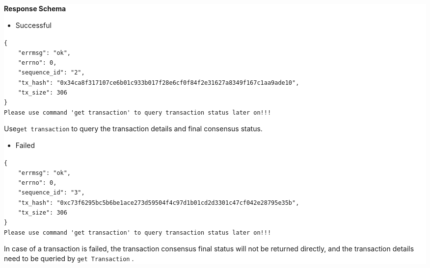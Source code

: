 **Response Schema**

* Successful

```
{
	"errmsg": "ok",
	"errno": 0,
	"sequence_id": "2",
	"tx_hash": "0x34ca8f317107ce6b01c933b017f28e6cf0f84f2e31627a8349f167c1aa9ade10",
	"tx_size": 306
}
Please use command 'get transaction' to query transaction status later on!!!
```

Use`get transaction` to query the transaction details and final consensus status.

* Failed

```
{
	"errmsg": "ok",
	"errno": 0,
	"sequence_id": "3",
	"tx_hash": "0xc73f6295bc5b6be1ace273d59504f4c97d1b01cd2d3301c47cf042e28795e35b",
	"tx_size": 306
}
Please use command 'get transaction' to query transaction status later on!!!
```

In case of a transaction is failed, the transaction consensus final status will not be returned directly, and the transaction details need to be queried by `get Transaction` .
